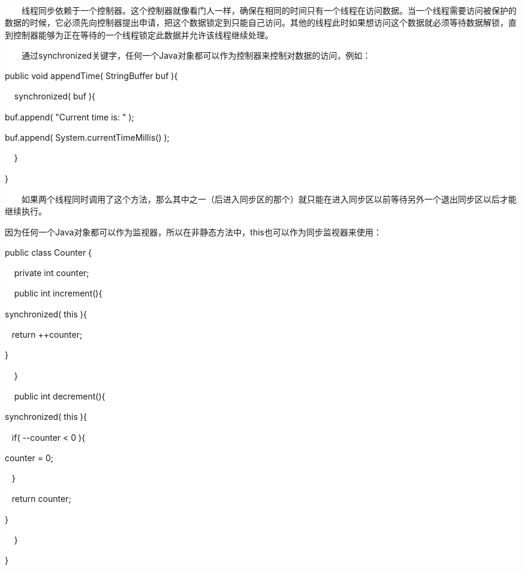 　　线程同步依赖于一个控制器。这个控制器就像看门人一样，确保在相同的时间只有一个线程在访问数据。当一个线程需要访问被保护的数据的时候，它必须先向控制器提出申请，把这个数据锁定到只能自己访问。其他的线程此时如果想访问这个数据就必须等待数据解锁，直到控制器能够为正在等待的一个线程锁定此数据并允许该线程继续处理。

　　通过synchronized关键字，任何一个Java对象都可以作为控制器来控制对数据的访问，例如：

public void appendTime( StringBuffer buf ){

    synchronized( buf ){

buf.append( "Current time is: " );

buf.append( System.currentTimeMillis() );

    }

}

　　如果两个线程同时调用了这个方法，那么其中之一（后进入同步区的那个）就只能在进入同步区以前等待另外一个退出同步区以后才能继续执行。

因为任何一个Java对象都可以作为监视器，所以在非静态方法中，this也可以作为同步监视器来使用：





public class Counter {

    private int counter;





    public int increment(){

synchronized( this ){

   return ++counter;

}

    }





    public int decrement(){

synchronized( this ){

   if( --counter < 0 ){

counter = 0;

   }





   return counter;

}

    }

}

